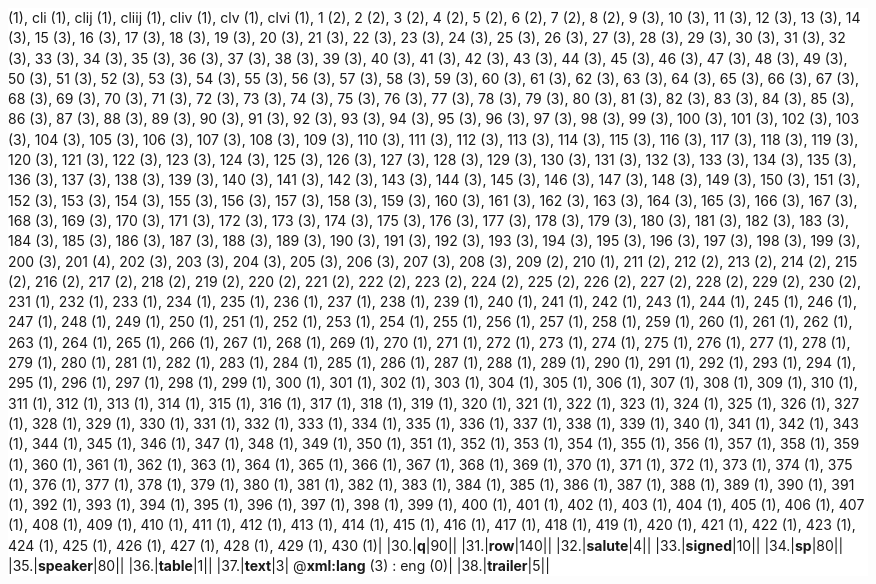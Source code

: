 (1), cli (1), clij (1), cliij (1), cliv (1), clv (1), clvi (1), 1 (2), 2 (2), 3 (2), 4 (2), 5 (2), 6 (2), 7 (2), 8 (2), 9 (3), 10 (3), 11 (3), 12 (3), 13 (3), 14 (3), 15 (3), 16 (3), 17 (3), 18 (3), 19 (3), 20 (3), 21 (3), 22 (3), 23 (3), 24 (3), 25 (3), 26 (3), 27 (3), 28 (3), 29 (3), 30 (3), 31 (3), 32 (3), 33 (3), 34 (3), 35 (3), 36 (3), 37 (3), 38 (3), 39 (3), 40 (3), 41 (3), 42 (3), 43 (3), 44 (3), 45 (3), 46 (3), 47 (3), 48 (3), 49 (3), 50 (3), 51 (3), 52 (3), 53 (3), 54 (3), 55 (3), 56 (3), 57 (3), 58 (3), 59 (3), 60 (3), 61 (3), 62 (3), 63 (3), 64 (3), 65 (3), 66 (3), 67 (3), 68 (3), 69 (3), 70 (3), 71 (3), 72 (3), 73 (3), 74 (3), 75 (3), 76 (3), 77 (3), 78 (3), 79 (3), 80 (3), 81 (3), 82 (3), 83 (3), 84 (3), 85 (3), 86 (3), 87 (3), 88 (3), 89 (3), 90 (3), 91 (3), 92 (3), 93 (3), 94 (3), 95 (3), 96 (3), 97 (3), 98 (3), 99 (3), 100 (3), 101 (3), 102 (3), 103 (3), 104 (3), 105 (3), 106 (3), 107 (3), 108 (3), 109 (3), 110 (3), 111 (3), 112 (3), 113 (3), 114 (3), 115 (3), 116 (3), 117 (3), 118 (3), 119 (3), 120 (3), 121 (3), 122 (3), 123 (3), 124 (3), 125 (3), 126 (3), 127 (3), 128 (3), 129 (3), 130 (3), 131 (3), 132 (3), 133 (3), 134 (3), 135 (3), 136 (3), 137 (3), 138 (3), 139 (3), 140 (3), 141 (3), 142 (3), 143 (3), 144 (3), 145 (3), 146 (3), 147 (3), 148 (3), 149 (3), 150 (3), 151 (3), 152 (3), 153 (3), 154 (3), 155 (3), 156 (3), 157 (3), 158 (3), 159 (3), 160 (3), 161 (3), 162 (3), 163 (3), 164 (3), 165 (3), 166 (3), 167 (3), 168 (3), 169 (3), 170 (3), 171 (3), 172 (3), 173 (3), 174 (3), 175 (3), 176 (3), 177 (3), 178 (3), 179 (3), 180 (3), 181 (3), 182 (3), 183 (3), 184 (3), 185 (3), 186 (3), 187 (3), 188 (3), 189 (3), 190 (3), 191 (3), 192 (3), 193 (3), 194 (3), 195 (3), 196 (3), 197 (3), 198 (3), 199 (3), 200 (3), 201 (4), 202 (3), 203 (3), 204 (3), 205 (3), 206 (3), 207 (3), 208 (3), 209 (2), 210 (1), 211 (2), 212 (2), 213 (2), 214 (2), 215 (2), 216 (2), 217 (2), 218 (2), 219 (2), 220 (2), 221 (2), 222 (2), 223 (2), 224 (2), 225 (2), 226 (2), 227 (2), 228 (2), 229 (2), 230 (2), 231 (1), 232 (1), 233 (1), 234 (1), 235 (1), 236 (1), 237 (1), 238 (1), 239 (1), 240 (1), 241 (1), 242 (1), 243 (1), 244 (1), 245 (1), 246 (1), 247 (1), 248 (1), 249 (1), 250 (1), 251 (1), 252 (1), 253 (1), 254 (1), 255 (1), 256 (1), 257 (1), 258 (1), 259 (1), 260 (1), 261 (1), 262 (1), 263 (1), 264 (1), 265 (1), 266 (1), 267 (1), 268 (1), 269 (1), 270 (1), 271 (1), 272 (1), 273 (1), 274 (1), 275 (1), 276 (1), 277 (1), 278 (1), 279 (1), 280 (1), 281 (1), 282 (1), 283 (1), 284 (1), 285 (1), 286 (1), 287 (1), 288 (1), 289 (1), 290 (1), 291 (1), 292 (1), 293 (1), 294 (1), 295 (1), 296 (1), 297 (1), 298 (1), 299 (1), 300 (1), 301 (1), 302 (1), 303 (1), 304 (1), 305 (1), 306 (1), 307 (1), 308 (1), 309 (1), 310 (1), 311 (1), 312 (1), 313 (1), 314 (1), 315 (1), 316 (1), 317 (1), 318 (1), 319 (1), 320 (1), 321 (1), 322 (1), 323 (1), 324 (1), 325 (1), 326 (1), 327 (1), 328 (1), 329 (1), 330 (1), 331 (1), 332 (1), 333 (1), 334 (1), 335 (1), 336 (1), 337 (1), 338 (1), 339 (1), 340 (1), 341 (1), 342 (1), 343 (1), 344 (1), 345 (1), 346 (1), 347 (1), 348 (1), 349 (1), 350 (1), 351 (1), 352 (1), 353 (1), 354 (1), 355 (1), 356 (1), 357 (1), 358 (1), 359 (1), 360 (1), 361 (1), 362 (1), 363 (1), 364 (1), 365 (1), 366 (1), 367 (1), 368 (1), 369 (1), 370 (1), 371 (1), 372 (1), 373 (1), 374 (1), 375 (1), 376 (1), 377 (1), 378 (1), 379 (1), 380 (1), 381 (1), 382 (1), 383 (1), 384 (1), 385 (1), 386 (1), 387 (1), 388 (1), 389 (1), 390 (1), 391 (1), 392 (1), 393 (1), 394 (1), 395 (1), 396 (1), 397 (1), 398 (1), 399 (1), 400 (1), 401 (1), 402 (1), 403 (1), 404 (1), 405 (1), 406 (1), 407 (1), 408 (1), 409 (1), 410 (1), 411 (1), 412 (1), 413 (1), 414 (1), 415 (1), 416 (1), 417 (1), 418 (1), 419 (1), 420 (1), 421 (1), 422 (1), 423 (1), 424 (1), 425 (1), 426 (1), 427 (1), 428 (1), 429 (1), 430 (1)|
|30.|__q__|90||
|31.|__row__|140||
|32.|__salute__|4||
|33.|__signed__|10||
|34.|__sp__|80||
|35.|__speaker__|80||
|36.|__table__|1||
|37.|__text__|3| @__xml:lang__ (3) : eng (0)|
|38.|__trailer__|5||
